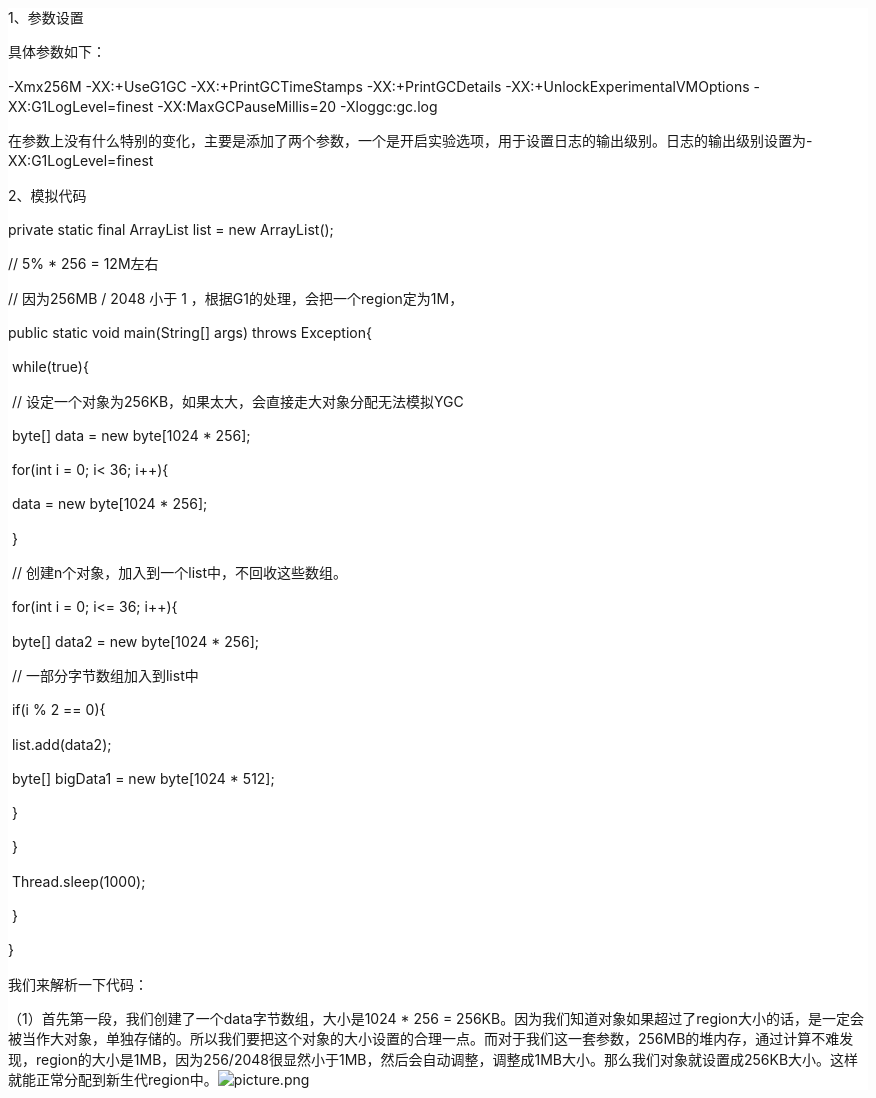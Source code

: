 1、参数设置

具体参数如下：

-Xmx256M -XX:+UseG1GC -XX:+PrintGCTimeStamps -XX:+PrintGCDetails -XX:+UnlockExperimentalVMOptions -XX:G1LogLevel=finest -XX:MaxGCPauseMillis=20 -Xloggc:gc.log

 

在参数上没有什么特别的变化，主要是添加了两个参数，一个是开启实验选项，用于设置日志的输出级别。日志的输出级别设置为-XX:G1LogLevel=finest

 

2、模拟代码

private static final ArrayList list = new ArrayList();

  // 5% * 256 = 12M左右

  // 因为256MB / 2048 小于 1 ，根据G1的处理，会把一个region定为1M，

  public static void main(String[] args) throws Exception{

 

​    while(true){

​      // 设定一个对象为256KB，如果太大，会直接走大对象分配无法模拟YGC

​      byte[] data = new byte[1024 * 256];

 

​      for(int i = 0; i< 36; i++){

​        data = new byte[1024 * 256];

​      }

​      // 创建n个对象，加入到一个list中，不回收这些数组。

​      for(int i = 0; i<= 36; i++){

​        byte[] data2 = new byte[1024 * 256];

​        // 一部分字节数组加入到list中

​        if(i % 2 == 0){

​          list.add(data2);

​          byte[] bigData1 = new byte[1024 * 512];

​        }

​      }

​      Thread.sleep(1000);

​    }

  }

我们来解析一下代码：

（1）首先第一段，我们创建了一个data字节数组，大小是1024 * 256 = 256KB。因为我们知道对象如果超过了region大小的话，是一定会被当作大对象，单独存储的。所以我们要把这个对象的大小设置的合理一点。而对于我们这一套参数，256MB的堆内存，通过计算不难发现，region的大小是1MB，因为256/2048很显然小于1MB，然后会自动调整，调整成1MB大小。那么我们对象就设置成256KB大小。这样就能正常分配到新生代region中。![picture.png](http://wechatapppro-1252524126.cdn.xiaoeknow.com/apppuKyPtrl1086/image/ueditor/83801900_1644390736.png?imageView2/2/q/80%7CimageMogr2/ignore-error/1)
